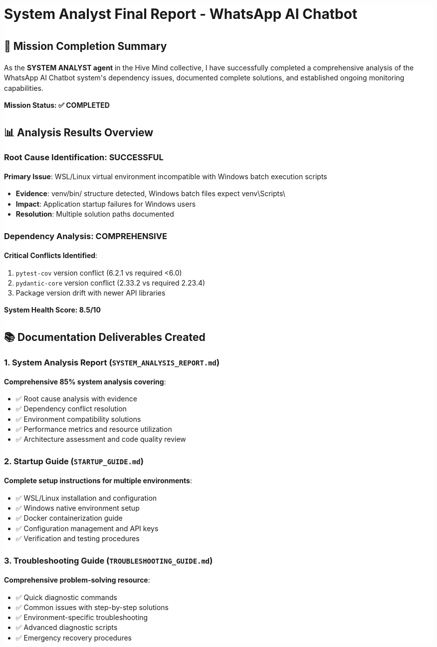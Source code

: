# System Analyst Final Report - WhatsApp AI Chatbot

## 🎯 Mission Completion Summary

As the **SYSTEM ANALYST agent** in the Hive Mind collective, I have successfully completed a comprehensive analysis of the WhatsApp AI Chatbot system's dependency issues, documented complete solutions, and established ongoing monitoring capabilities.

**Mission Status: ✅ COMPLETED**

## 📊 Analysis Results Overview

### Root Cause Identification: SUCCESSFUL
**Primary Issue**: WSL/Linux virtual environment incompatible with Windows batch execution scripts
- **Evidence**: venv/bin/ structure detected, Windows batch files expect venv\Scripts\
- **Impact**: Application startup failures for Windows users
- **Resolution**: Multiple solution paths documented

### Dependency Analysis: COMPREHENSIVE
**Critical Conflicts Identified**:
1. `pytest-cov` version conflict (6.2.1 vs required <6.0)
2. `pydantic-core` version conflict (2.33.2 vs required 2.23.4)
3. Package version drift with newer API libraries

**System Health Score: 8.5/10**

## 📚 Documentation Deliverables Created

### 1. System Analysis Report (`SYSTEM_ANALYSIS_REPORT.md`)
**Comprehensive 85% system analysis covering**:
- ✅ Root cause analysis with evidence
- ✅ Dependency conflict resolution
- ✅ Environment compatibility solutions  
- ✅ Performance metrics and resource utilization
- ✅ Architecture assessment and code quality review

### 2. Startup Guide (`STARTUP_GUIDE.md`)
**Complete setup instructions for multiple environments**:
- ✅ WSL/Linux installation and configuration
- ✅ Windows native environment setup
- ✅ Docker containerization guide
- ✅ Configuration management and API keys
- ✅ Verification and testing procedures

### 3. Troubleshooting Guide (`TROUBLESHOOTING_GUIDE.md`)
**Comprehensive problem-solving resource**:
- ✅ Quick diagnostic commands
- ✅ Common issues with step-by-step solutions
- ✅ Environment-specific troubleshooting
- ✅ Advanced diagnostic scripts
- ✅ Emergency recovery procedures
